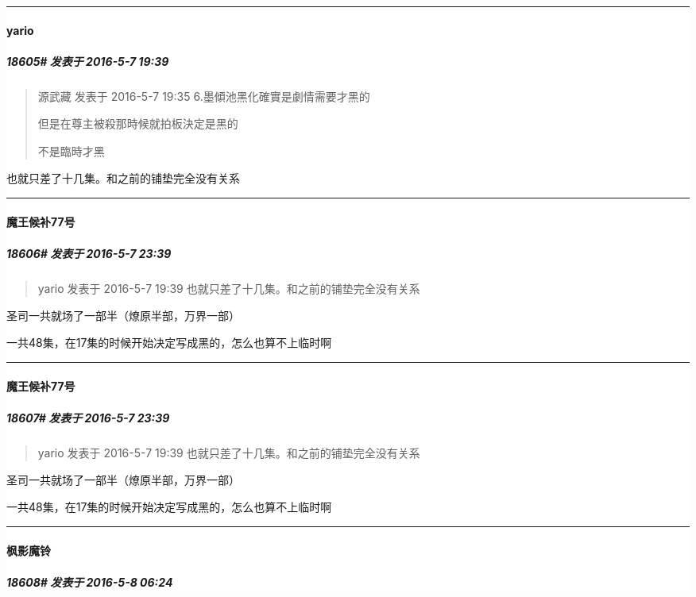 

-----

####  yario  
##### 18605#       发表于 2016-5-7 19:39



<blockquote>源武藏 发表于 2016-5-7 19:35
6.墨傾池黑化確實是劇情需要才黑的

但是在尊主被殺那時候就拍板決定是黑的

不是臨時才黑
</blockquote>
也就只差了十几集。和之前的铺垫完全没有关系







-----

####  魔王候补77号  
##### 18606#       发表于 2016-5-7 23:39



<blockquote>yario 发表于 2016-5-7 19:39
也就只差了十几集。和之前的铺垫完全没有关系</blockquote>
圣司一共就场了一部半（燎原半部，万界一部）

一共48集，在17集的时候开始决定写成黑的，怎么也算不上临时啊







-----

####  魔王候补77号  
##### 18607#       发表于 2016-5-7 23:39



<blockquote>yario 发表于 2016-5-7 19:39
也就只差了十几集。和之前的铺垫完全没有关系</blockquote>
圣司一共就场了一部半（燎原半部，万界一部）

一共48集，在17集的时候开始决定写成黑的，怎么也算不上临时啊







-----

####  枫影魔铃  
##### 18608#       发表于 2016-5-8 06:24

